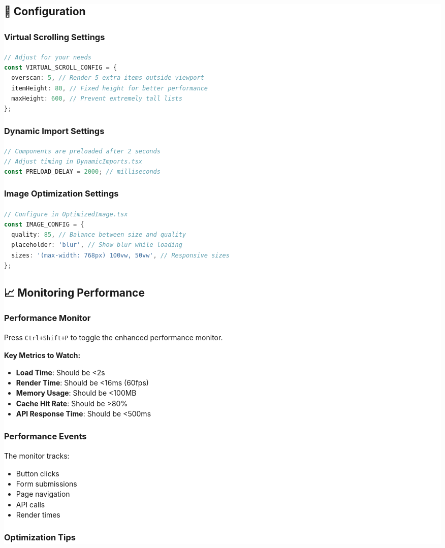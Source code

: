 ## 🔧 Configuration

### Virtual Scrolling Settings
```typescript
// Adjust for your needs
const VIRTUAL_SCROLL_CONFIG = {
  overscan: 5, // Render 5 extra items outside viewport
  itemHeight: 80, // Fixed height for better performance
  maxHeight: 600, // Prevent extremely tall lists
};
```

### Dynamic Import Settings
```typescript
// Components are preloaded after 2 seconds
// Adjust timing in DynamicImports.tsx
const PRELOAD_DELAY = 2000; // milliseconds
```

### Image Optimization Settings
```typescript
// Configure in OptimizedImage.tsx
const IMAGE_CONFIG = {
  quality: 85, // Balance between size and quality
  placeholder: 'blur', // Show blur while loading
  sizes: '(max-width: 768px) 100vw, 50vw', // Responsive sizes
};
```

## 📈 Monitoring Performance

### Performance Monitor
Press `Ctrl+Shift+P` to toggle the enhanced performance monitor.

**Key Metrics to Watch:**
- **Load Time**: Should be <2s
- **Render Time**: Should be <16ms (60fps)
- **Memory Usage**: Should be <100MB
- **Cache Hit Rate**: Should be >80%
- **API Response Time**: Should be <500ms

### Performance Events
The monitor tracks:
- Button clicks
- Form submissions
- Page navigation
- API calls
- Render times

### Optimization Tips
